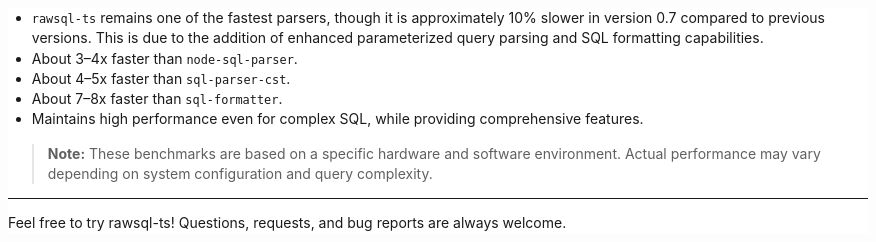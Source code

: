 - `rawsql-ts` remains one of the fastest parsers, though it is approximately 10% slower in version 0.7 compared to previous versions. This is due to the addition of enhanced parameterized query parsing and SQL formatting capabilities.
- About 3–4x faster than `node-sql-parser`.
- About 4–5x faster than `sql-parser-cst`.
- About 7–8x faster than `sql-formatter`.
- Maintains high performance even for complex SQL, while providing comprehensive features.

> **Note:** These benchmarks are based on a specific hardware and software environment. Actual performance may vary depending on system configuration and query complexity.

---

Feel free to try rawsql-ts! Questions, requests, and bug reports are always welcome.
